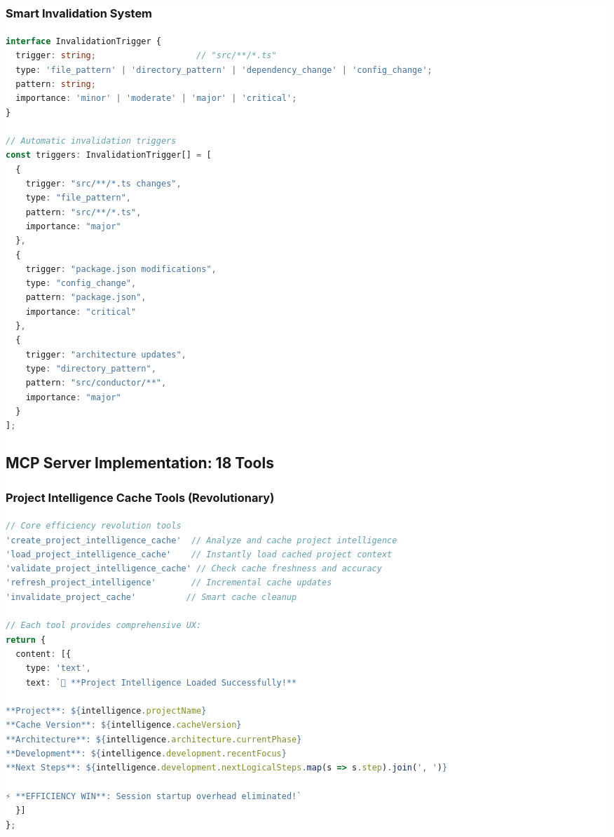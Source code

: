 ### Smart Invalidation System
```typescript
interface InvalidationTrigger {
  trigger: string;                    // "src/**/*.ts"
  type: 'file_pattern' | 'directory_pattern' | 'dependency_change' | 'config_change';
  pattern: string;
  importance: 'minor' | 'moderate' | 'major' | 'critical';
}

// Automatic invalidation triggers
const triggers: InvalidationTrigger[] = [
  {
    trigger: "src/**/*.ts changes",
    type: "file_pattern", 
    pattern: "src/**/*.ts",
    importance: "major"
  },
  {
    trigger: "package.json modifications",
    type: "config_change",
    pattern: "package.json",
    importance: "critical"
  },
  {
    trigger: "architecture updates", 
    type: "directory_pattern",
    pattern: "src/conductor/**",
    importance: "major"
  }
];
```

## MCP Server Implementation: 18 Tools

### Project Intelligence Cache Tools (Revolutionary)
```typescript
// Core efficiency revolution tools
'create_project_intelligence_cache'  // Analyze and cache project intelligence
'load_project_intelligence_cache'    // Instantly load cached project context
'validate_project_intelligence_cache' // Check cache freshness and accuracy
'refresh_project_intelligence'       // Incremental cache updates
'invalidate_project_cache'          // Smart cache cleanup

// Each tool provides comprehensive UX:
return {
  content: [{
    type: 'text',
    text: `🧠 **Project Intelligence Loaded Successfully!**
    
**Project**: ${intelligence.projectName}
**Cache Version**: ${intelligence.cacheVersion}
**Architecture**: ${intelligence.architecture.currentPhase}
**Development**: ${intelligence.development.recentFocus}
**Next Steps**: ${intelligence.development.nextLogicalSteps.map(s => s.step).join(', ')}

⚡ **EFFICIENCY WIN**: Session startup overhead eliminated!`
  }]
};
```
